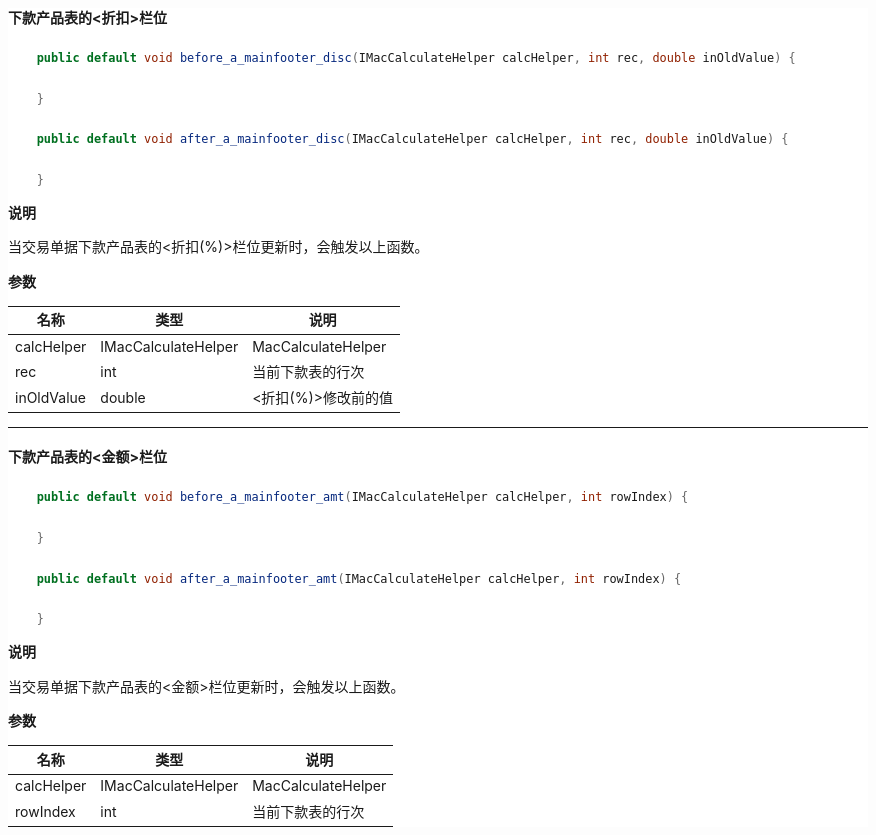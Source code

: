 #### **下款产品表的<折扣>栏位**

```java
	public default void before_a_mainfooter_disc(IMacCalculateHelper calcHelper, int rec, double inOldValue) {

	}

	public default void after_a_mainfooter_disc(IMacCalculateHelper calcHelper, int rec, double inOldValue) {

	}
```

**说明**

当交易单据下款产品表的<折扣(%)>栏位更新时，会触发以上函数。

**参数**

| 名称         | 类型                  | 说明                 |
| ---------- | ------------------- | ------------------ |
| calcHelper | IMacCalculateHelper | MacCalculateHelper |
| rec        | int                 | 当前下款表的行次           |
| inOldValue | double              | <折扣(%)>修改前的值       |



------

#### **下款产品表的<金额>栏位**

```java
	public default void before_a_mainfooter_amt(IMacCalculateHelper calcHelper, int rowIndex) {

	}

	public default void after_a_mainfooter_amt(IMacCalculateHelper calcHelper, int rowIndex) {

	}
```

**说明**

当交易单据下款产品表的<金额>栏位更新时，会触发以上函数。

**参数**

| 名称         | 类型                  | 说明                 |
| ---------- | ------------------- | ------------------ |
| calcHelper | IMacCalculateHelper | MacCalculateHelper |
| rowIndex   | int                 | 当前下款表的行次           |


